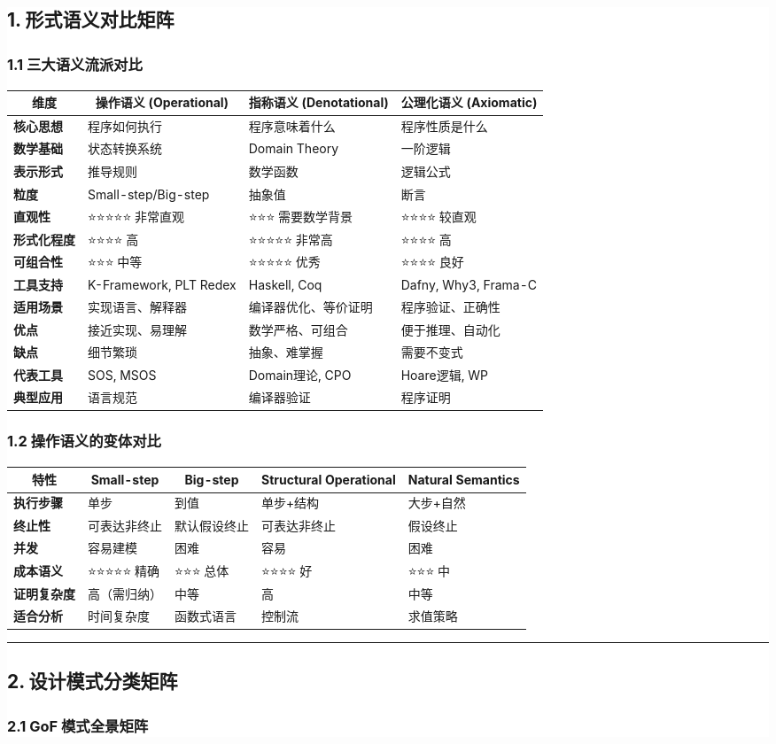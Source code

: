 
## 1. 形式语义对比矩阵

### 1.1 三大语义流派对比

| 维度 | 操作语义 (Operational) | 指称语义 (Denotational) | 公理化语义 (Axiomatic) |
|------|----------------------|----------------------|---------------------|
| **核心思想** | 程序如何执行 | 程序意味着什么 | 程序性质是什么 |
| **数学基础** | 状态转换系统 | Domain Theory | 一阶逻辑 |
| **表示形式** | 推导规则 | 数学函数 | 逻辑公式 |
| **粒度** | Small-step/Big-step | 抽象值 | 断言 |
| **直观性** | ⭐⭐⭐⭐⭐ 非常直观 | ⭐⭐⭐ 需要数学背景 | ⭐⭐⭐⭐ 较直观 |
| **形式化程度** | ⭐⭐⭐⭐ 高 | ⭐⭐⭐⭐⭐ 非常高 | ⭐⭐⭐⭐ 高 |
| **可组合性** | ⭐⭐⭐ 中等 | ⭐⭐⭐⭐⭐ 优秀 | ⭐⭐⭐⭐ 良好 |
| **工具支持** | K-Framework, PLT Redex | Haskell, Coq | Dafny, Why3, Frama-C |
| **适用场景** | 实现语言、解释器 | 编译器优化、等价证明 | 程序验证、正确性 |
| **优点** | 接近实现、易理解 | 数学严格、可组合 | 便于推理、自动化 |
| **缺点** | 细节繁琐 | 抽象、难掌握 | 需要不变式 |
| **代表工具** | SOS, MSOS | Domain理论, CPO | Hoare逻辑, WP |
| **典型应用** | 语言规范 | 编译器验证 | 程序证明 |

### 1.2 操作语义的变体对比

| 特性 | Small-step | Big-step | Structural Operational | Natural Semantics |
|------|-----------|----------|----------------------|-------------------|
| **执行步骤** | 单步 | 到值 | 单步+结构 | 大步+自然 |
| **终止性** | 可表达非终止 | 默认假设终止 | 可表达非终止 | 假设终止 |
| **并发** | 容易建模 | 困难 | 容易 | 困难 |
| **成本语义** | ⭐⭐⭐⭐⭐ 精确 | ⭐⭐⭐ 总体 | ⭐⭐⭐⭐ 好 | ⭐⭐⭐ 中 |
| **证明复杂度** | 高（需归纳） | 中等 | 高 | 中等 |
| **适合分析** | 时间复杂度 | 函数式语言 | 控制流 | 求值策略 |

---

## 2. 设计模式分类矩阵

### 2.1 GoF 模式全景矩阵
